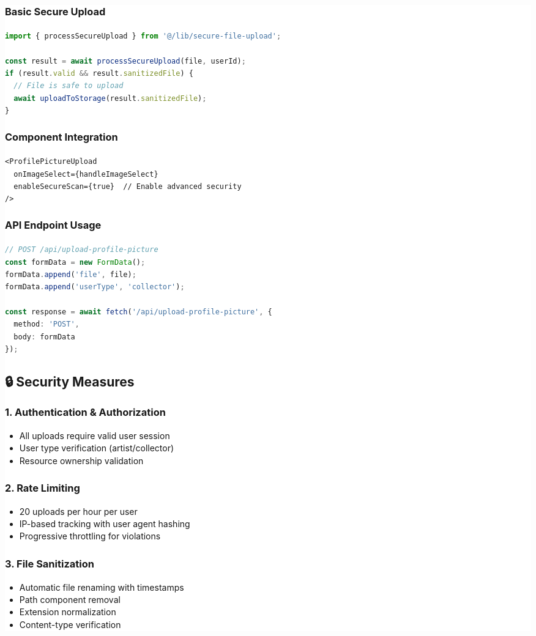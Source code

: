 ### Basic Secure Upload
```typescript
import { processSecureUpload } from '@/lib/secure-file-upload';

const result = await processSecureUpload(file, userId);
if (result.valid && result.sanitizedFile) {
  // File is safe to upload
  await uploadToStorage(result.sanitizedFile);
}
```

### Component Integration
```tsx
<ProfilePictureUpload 
  onImageSelect={handleImageSelect}
  enableSecureScan={true}  // Enable advanced security
/>
```

### API Endpoint Usage
```typescript
// POST /api/upload-profile-picture
const formData = new FormData();
formData.append('file', file);
formData.append('userType', 'collector');

const response = await fetch('/api/upload-profile-picture', {
  method: 'POST',
  body: formData
});
```

## 🔒 Security Measures

### 1. **Authentication & Authorization**
- All uploads require valid user session
- User type verification (artist/collector)
- Resource ownership validation

### 2. **Rate Limiting**
- 20 uploads per hour per user
- IP-based tracking with user agent hashing
- Progressive throttling for violations

### 3. **File Sanitization**
- Automatic file renaming with timestamps
- Path component removal
- Extension normalization
- Content-type verification
